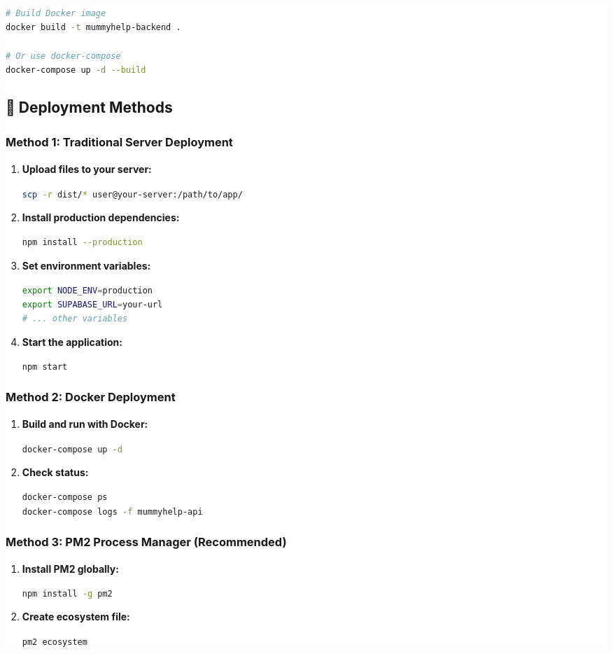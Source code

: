 ```bash
# Build Docker image
docker build -t mummyhelp-backend .

# Or use docker-compose
docker-compose up -d --build
```

## 🚀 Deployment Methods

### Method 1: Traditional Server Deployment

1. **Upload files to your server:**
   ```bash
   scp -r dist/* user@your-server:/path/to/app/
   ```

2. **Install production dependencies:**
   ```bash
   npm install --production
   ```

3. **Set environment variables:**
   ```bash
   export NODE_ENV=production
   export SUPABASE_URL=your-url
   # ... other variables
   ```

4. **Start the application:**
   ```bash
   npm start
   ```

### Method 2: Docker Deployment

1. **Build and run with Docker:**
   ```bash
   docker-compose up -d
   ```

2. **Check status:**
   ```bash
   docker-compose ps
   docker-compose logs -f mummyhelp-api
   ```

### Method 3: PM2 Process Manager (Recommended)

1. **Install PM2 globally:**
   ```bash
   npm install -g pm2
   ```

2. **Create ecosystem file:**
   ```bash
   pm2 ecosystem
   ```
